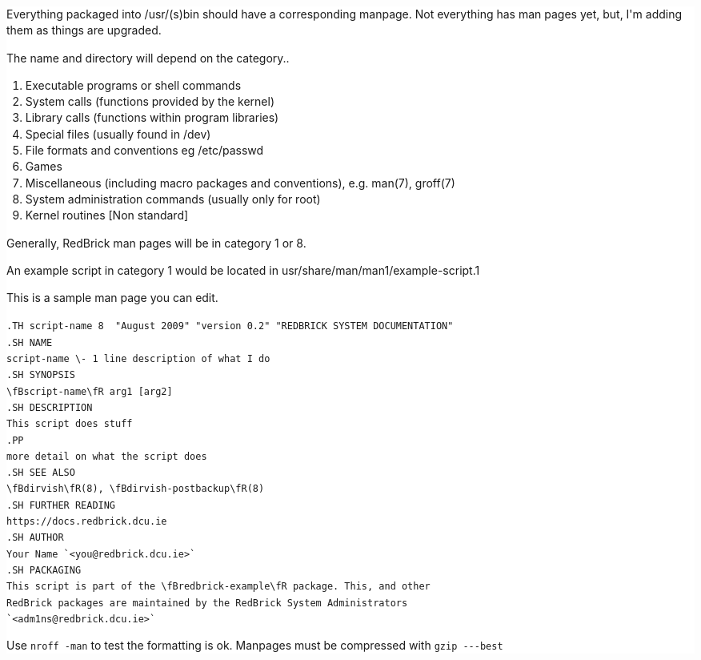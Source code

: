 Everything packaged into /usr/(s)bin should have a corresponding manpage. Not everything has man pages yet, but, I'm adding them as things are upgraded.

The name and directory will depend on the category..
 1.  Executable programs or shell commands
 2.  System calls (functions provided by the kernel)
 3.  Library calls (functions within program libraries)
 4.  Special files (usually found in /dev)
 5.  File formats and conventions eg /etc/passwd
 6.  Games
 7.  Miscellaneous (including macro  packages  and  conventions), e.g. man(7), groff(7)
 8.  System administration commands (usually only for root)
 9.  Kernel routines [Non standard]

Generally, RedBrick man pages will be in category 1 or 8.

An example script in category 1 would be located in usr/share/man/man1/example-script.1

This is a sample man page you can edit.


	.TH script-name 8  "August 2009" "version 0.2" "REDBRICK SYSTEM DOCUMENTATION"
	.SH NAME
	script-name \- 1 line description of what I do
	.SH SYNOPSIS
	\fBscript-name\fR arg1 [arg2]
	.SH DESCRIPTION
	This script does stuff
	.PP
	more detail on what the script does
	.SH SEE ALSO
	\fBdirvish\fR(8), \fBdirvish-postbackup\fR(8)
	.SH FURTHER READING
	https://docs.redbrick.dcu.ie
	.SH AUTHOR
	Your Name `<you@redbrick.dcu.ie>`
	.SH PACKAGING
	This script is part of the \fBredbrick-example\fR package. This, and other
	RedBrick packages are maintained by the RedBrick System Administrators
	`<adm1ns@redbrick.dcu.ie>`


Use `nroff -man` to test the formatting is ok. Manpages must be compressed with `gzip ---best`
